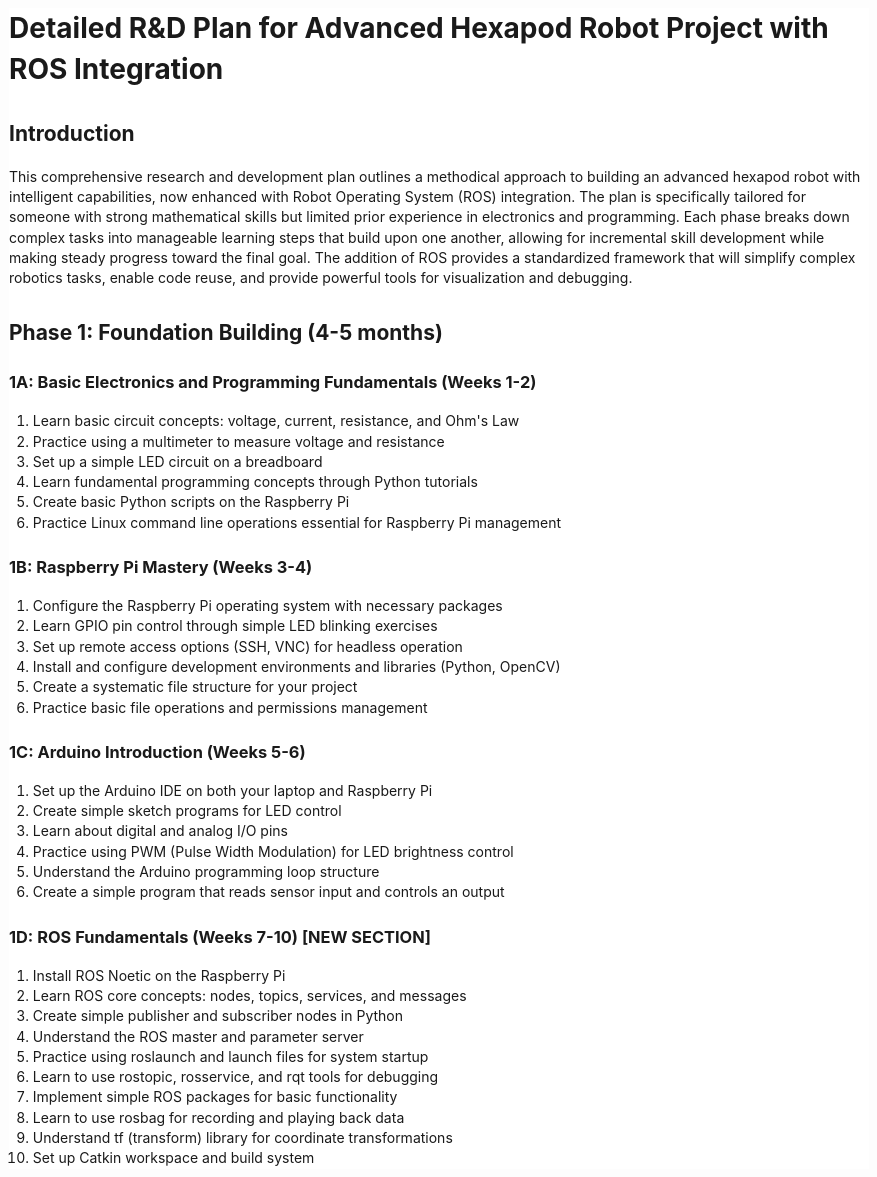 # Detailed R&D Plan for Advanced Hexapod Robot Project with ROS Integration

## Introduction

This comprehensive research and development plan outlines a methodical approach to building an advanced hexapod robot with intelligent capabilities, now enhanced with Robot Operating System (ROS) integration. The plan is specifically tailored for someone with strong mathematical skills but limited prior experience in electronics and programming. Each phase breaks down complex tasks into manageable learning steps that build upon one another, allowing for incremental skill development while making steady progress toward the final goal. The addition of ROS provides a standardized framework that will simplify complex robotics tasks, enable code reuse, and provide powerful tools for visualization and debugging.

## Phase 1: Foundation Building (4-5 months)

### 1A: Basic Electronics and Programming Fundamentals (Weeks 1-2)
1. Learn basic circuit concepts: voltage, current, resistance, and Ohm's Law
2. Practice using a multimeter to measure voltage and resistance
3. Set up a simple LED circuit on a breadboard
4. Learn fundamental programming concepts through Python tutorials
5. Create basic Python scripts on the Raspberry Pi
6. Practice Linux command line operations essential for Raspberry Pi management

### 1B: Raspberry Pi Mastery (Weeks 3-4)
1. Configure the Raspberry Pi operating system with necessary packages
2. Learn GPIO pin control through simple LED blinking exercises
3. Set up remote access options (SSH, VNC) for headless operation
4. Install and configure development environments and libraries (Python, OpenCV)
5. Create a systematic file structure for your project
6. Practice basic file operations and permissions management

### 1C: Arduino Introduction (Weeks 5-6)
1. Set up the Arduino IDE on both your laptop and Raspberry Pi
2. Create simple sketch programs for LED control
3. Learn about digital and analog I/O pins
4. Practice using PWM (Pulse Width Modulation) for LED brightness control
5. Understand the Arduino programming loop structure
6. Create a simple program that reads sensor input and controls an output

### 1D: ROS Fundamentals (Weeks 7-10) [NEW SECTION]
1. Install ROS Noetic on the Raspberry Pi
2. Learn ROS core concepts: nodes, topics, services, and messages
3. Create simple publisher and subscriber nodes in Python
4. Understand the ROS master and parameter server
5. Practice using roslaunch and launch files for system startup
6. Learn to use rostopic, rosservice, and rqt tools for debugging
7. Implement simple ROS packages for basic functionality
8. Learn to use rosbag for recording and playing back data
9. Understand tf (transform) library for coordinate transformations
10. Set up Catkin workspace and build system
